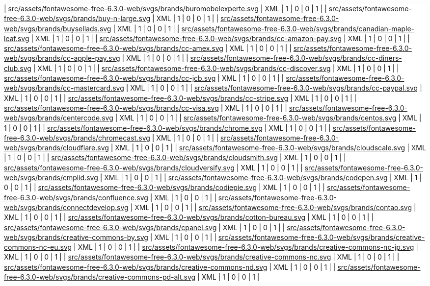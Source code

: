 | [src/assets/fontawesome-free-6.3.0-web/svgs/brands/buromobelexperte.svg](/src/assets/fontawesome-free-6.3.0-web/svgs/brands/buromobelexperte.svg) | XML | 1 | 0 | 0 | 1 |
| [src/assets/fontawesome-free-6.3.0-web/svgs/brands/buy-n-large.svg](/src/assets/fontawesome-free-6.3.0-web/svgs/brands/buy-n-large.svg) | XML | 1 | 0 | 0 | 1 |
| [src/assets/fontawesome-free-6.3.0-web/svgs/brands/buysellads.svg](/src/assets/fontawesome-free-6.3.0-web/svgs/brands/buysellads.svg) | XML | 1 | 0 | 0 | 1 |
| [src/assets/fontawesome-free-6.3.0-web/svgs/brands/canadian-maple-leaf.svg](/src/assets/fontawesome-free-6.3.0-web/svgs/brands/canadian-maple-leaf.svg) | XML | 1 | 0 | 0 | 1 |
| [src/assets/fontawesome-free-6.3.0-web/svgs/brands/cc-amazon-pay.svg](/src/assets/fontawesome-free-6.3.0-web/svgs/brands/cc-amazon-pay.svg) | XML | 1 | 0 | 0 | 1 |
| [src/assets/fontawesome-free-6.3.0-web/svgs/brands/cc-amex.svg](/src/assets/fontawesome-free-6.3.0-web/svgs/brands/cc-amex.svg) | XML | 1 | 0 | 0 | 1 |
| [src/assets/fontawesome-free-6.3.0-web/svgs/brands/cc-apple-pay.svg](/src/assets/fontawesome-free-6.3.0-web/svgs/brands/cc-apple-pay.svg) | XML | 1 | 0 | 0 | 1 |
| [src/assets/fontawesome-free-6.3.0-web/svgs/brands/cc-diners-club.svg](/src/assets/fontawesome-free-6.3.0-web/svgs/brands/cc-diners-club.svg) | XML | 1 | 0 | 0 | 1 |
| [src/assets/fontawesome-free-6.3.0-web/svgs/brands/cc-discover.svg](/src/assets/fontawesome-free-6.3.0-web/svgs/brands/cc-discover.svg) | XML | 1 | 0 | 0 | 1 |
| [src/assets/fontawesome-free-6.3.0-web/svgs/brands/cc-jcb.svg](/src/assets/fontawesome-free-6.3.0-web/svgs/brands/cc-jcb.svg) | XML | 1 | 0 | 0 | 1 |
| [src/assets/fontawesome-free-6.3.0-web/svgs/brands/cc-mastercard.svg](/src/assets/fontawesome-free-6.3.0-web/svgs/brands/cc-mastercard.svg) | XML | 1 | 0 | 0 | 1 |
| [src/assets/fontawesome-free-6.3.0-web/svgs/brands/cc-paypal.svg](/src/assets/fontawesome-free-6.3.0-web/svgs/brands/cc-paypal.svg) | XML | 1 | 0 | 0 | 1 |
| [src/assets/fontawesome-free-6.3.0-web/svgs/brands/cc-stripe.svg](/src/assets/fontawesome-free-6.3.0-web/svgs/brands/cc-stripe.svg) | XML | 1 | 0 | 0 | 1 |
| [src/assets/fontawesome-free-6.3.0-web/svgs/brands/cc-visa.svg](/src/assets/fontawesome-free-6.3.0-web/svgs/brands/cc-visa.svg) | XML | 1 | 0 | 0 | 1 |
| [src/assets/fontawesome-free-6.3.0-web/svgs/brands/centercode.svg](/src/assets/fontawesome-free-6.3.0-web/svgs/brands/centercode.svg) | XML | 1 | 0 | 0 | 1 |
| [src/assets/fontawesome-free-6.3.0-web/svgs/brands/centos.svg](/src/assets/fontawesome-free-6.3.0-web/svgs/brands/centos.svg) | XML | 1 | 0 | 0 | 1 |
| [src/assets/fontawesome-free-6.3.0-web/svgs/brands/chrome.svg](/src/assets/fontawesome-free-6.3.0-web/svgs/brands/chrome.svg) | XML | 1 | 0 | 0 | 1 |
| [src/assets/fontawesome-free-6.3.0-web/svgs/brands/chromecast.svg](/src/assets/fontawesome-free-6.3.0-web/svgs/brands/chromecast.svg) | XML | 1 | 0 | 0 | 1 |
| [src/assets/fontawesome-free-6.3.0-web/svgs/brands/cloudflare.svg](/src/assets/fontawesome-free-6.3.0-web/svgs/brands/cloudflare.svg) | XML | 1 | 0 | 0 | 1 |
| [src/assets/fontawesome-free-6.3.0-web/svgs/brands/cloudscale.svg](/src/assets/fontawesome-free-6.3.0-web/svgs/brands/cloudscale.svg) | XML | 1 | 0 | 0 | 1 |
| [src/assets/fontawesome-free-6.3.0-web/svgs/brands/cloudsmith.svg](/src/assets/fontawesome-free-6.3.0-web/svgs/brands/cloudsmith.svg) | XML | 1 | 0 | 0 | 1 |
| [src/assets/fontawesome-free-6.3.0-web/svgs/brands/cloudversify.svg](/src/assets/fontawesome-free-6.3.0-web/svgs/brands/cloudversify.svg) | XML | 1 | 0 | 0 | 1 |
| [src/assets/fontawesome-free-6.3.0-web/svgs/brands/cmplid.svg](/src/assets/fontawesome-free-6.3.0-web/svgs/brands/cmplid.svg) | XML | 1 | 0 | 0 | 1 |
| [src/assets/fontawesome-free-6.3.0-web/svgs/brands/codepen.svg](/src/assets/fontawesome-free-6.3.0-web/svgs/brands/codepen.svg) | XML | 1 | 0 | 0 | 1 |
| [src/assets/fontawesome-free-6.3.0-web/svgs/brands/codiepie.svg](/src/assets/fontawesome-free-6.3.0-web/svgs/brands/codiepie.svg) | XML | 1 | 0 | 0 | 1 |
| [src/assets/fontawesome-free-6.3.0-web/svgs/brands/confluence.svg](/src/assets/fontawesome-free-6.3.0-web/svgs/brands/confluence.svg) | XML | 1 | 0 | 0 | 1 |
| [src/assets/fontawesome-free-6.3.0-web/svgs/brands/connectdevelop.svg](/src/assets/fontawesome-free-6.3.0-web/svgs/brands/connectdevelop.svg) | XML | 1 | 0 | 0 | 1 |
| [src/assets/fontawesome-free-6.3.0-web/svgs/brands/contao.svg](/src/assets/fontawesome-free-6.3.0-web/svgs/brands/contao.svg) | XML | 1 | 0 | 0 | 1 |
| [src/assets/fontawesome-free-6.3.0-web/svgs/brands/cotton-bureau.svg](/src/assets/fontawesome-free-6.3.0-web/svgs/brands/cotton-bureau.svg) | XML | 1 | 0 | 0 | 1 |
| [src/assets/fontawesome-free-6.3.0-web/svgs/brands/cpanel.svg](/src/assets/fontawesome-free-6.3.0-web/svgs/brands/cpanel.svg) | XML | 1 | 0 | 0 | 1 |
| [src/assets/fontawesome-free-6.3.0-web/svgs/brands/creative-commons-by.svg](/src/assets/fontawesome-free-6.3.0-web/svgs/brands/creative-commons-by.svg) | XML | 1 | 0 | 0 | 1 |
| [src/assets/fontawesome-free-6.3.0-web/svgs/brands/creative-commons-nc-eu.svg](/src/assets/fontawesome-free-6.3.0-web/svgs/brands/creative-commons-nc-eu.svg) | XML | 1 | 0 | 0 | 1 |
| [src/assets/fontawesome-free-6.3.0-web/svgs/brands/creative-commons-nc-jp.svg](/src/assets/fontawesome-free-6.3.0-web/svgs/brands/creative-commons-nc-jp.svg) | XML | 1 | 0 | 0 | 1 |
| [src/assets/fontawesome-free-6.3.0-web/svgs/brands/creative-commons-nc.svg](/src/assets/fontawesome-free-6.3.0-web/svgs/brands/creative-commons-nc.svg) | XML | 1 | 0 | 0 | 1 |
| [src/assets/fontawesome-free-6.3.0-web/svgs/brands/creative-commons-nd.svg](/src/assets/fontawesome-free-6.3.0-web/svgs/brands/creative-commons-nd.svg) | XML | 1 | 0 | 0 | 1 |
| [src/assets/fontawesome-free-6.3.0-web/svgs/brands/creative-commons-pd-alt.svg](/src/assets/fontawesome-free-6.3.0-web/svgs/brands/creative-commons-pd-alt.svg) | XML | 1 | 0 | 0 | 1 |